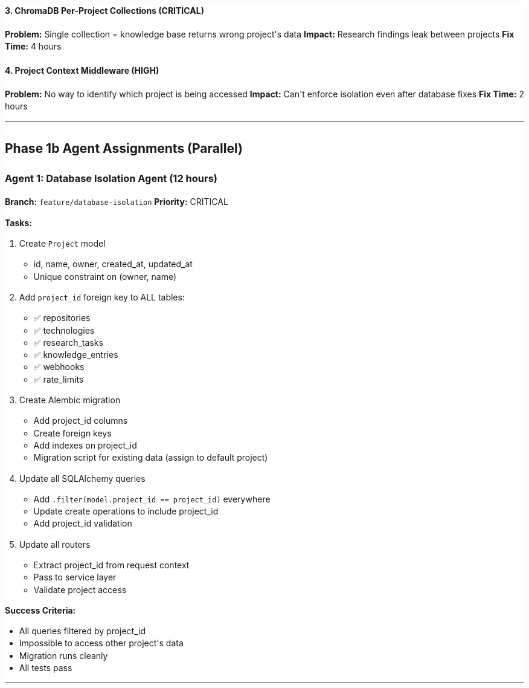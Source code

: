 #### 3. ChromaDB Per-Project Collections (CRITICAL)
**Problem:** Single collection = knowledge base returns wrong project's data
**Impact:** Research findings leak between projects
**Fix Time:** 4 hours

#### 4. Project Context Middleware (HIGH)
**Problem:** No way to identify which project is being accessed
**Impact:** Can't enforce isolation even after database fixes
**Fix Time:** 2 hours

---

## Phase 1b Agent Assignments (Parallel)

### Agent 1: Database Isolation Agent (12 hours)
**Branch:** `feature/database-isolation`
**Priority:** CRITICAL

**Tasks:**
1. Create `Project` model
   - id, name, owner, created_at, updated_at
   - Unique constraint on (owner, name)

2. Add `project_id` foreign key to ALL tables:
   - ✅ repositories
   - ✅ technologies
   - ✅ research_tasks
   - ✅ knowledge_entries
   - ✅ webhooks
   - ✅ rate_limits

3. Create Alembic migration
   - Add project_id columns
   - Create foreign keys
   - Add indexes on project_id
   - Migration script for existing data (assign to default project)

4. Update all SQLAlchemy queries
   - Add `.filter(model.project_id == project_id)` everywhere
   - Update create operations to include project_id
   - Add project_id validation

5. Update all routers
   - Extract project_id from request context
   - Pass to service layer
   - Validate project access

**Success Criteria:**
- All queries filtered by project_id
- Impossible to access other project's data
- Migration runs cleanly
- All tests pass

---